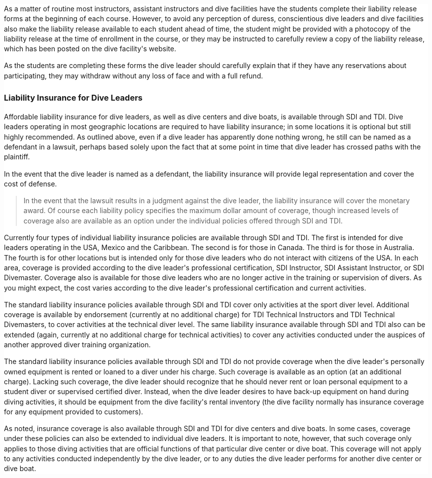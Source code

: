 As a matter of routine most instructors, assistant instructors and dive facilities have the students complete their liability release forms at the beginning of each course. However, to avoid any perception of duress, conscientious dive leaders and dive facilities also make the liability release available to each student ahead of time, the student might be provided with a photocopy of the liability release at the time of enrollment in the course, or they may be instructed to carefully review a copy of the liability release, which has been posted on the dive facility's website.

As the students are completing these forms the dive leader should carefully explain that if they have any reservations about participating, they may withdraw without any loss of face and with a full refund.

### Liability Insurance for Dive Leaders

Affordable liability insurance for dive leaders, as well as dive centers and dive boats, is available through SDI and TDI. Dive leaders operating in most geographic locations are required to have liability insurance; in some locations it is optional but still highly recommended. As outlined above, even if a dive leader has apparently done nothing wrong, he still can be named as a defendant in a lawsuit, perhaps based solely upon the fact that at some point in time that dive leader has crossed paths with the plaintiff.

In the event that the dive leader is named as a defendant, the liability insurance will provide legal representation and cover the cost of defense.

> In the event that the lawsuit results in a judgment against the dive leader, the liability insurance will cover the monetary award. Of course each liability policy specifies the maximum dollar amount of coverage, though increased levels of coverage also are available as an option under the individual policies offered through SDI and TDI.

Currently four types of individual liability insurance policies are available through SDI and TDI. The first is intended for dive leaders operating in the USA, Mexico and the Caribbean. The second is for those in Canada. The third is for those in Australia. The fourth is for other locations but is intended only for those dive leaders who do not interact with citizens of the USA. In each area, coverage is provided according to the dive leader's professional certification, SDI Instructor, SDI Assistant Instructor, or SDI Divemaster. Coverage also is available for those dive leaders who are no longer active in the training or supervision of divers. As you might expect, the cost varies according to the dive leader's professional certification and current activities.

The standard liability insurance policies available through SDI and TDI cover only activities at the sport diver level. Additional coverage is available by endorsement (currently at no additional charge) for TDI Technical Instructors and TDI Technical Divemasters, to cover activities at the technical diver level. The same liability insurance available through SDI and TDI also can be extended (again, currently at no additional charge for technical activities) to cover any activities conducted under the auspices of another approved diver training organization.

The standard liability insurance policies available through SDI and TDI do not provide coverage when the dive leader's personally owned equipment is rented or loaned to a diver under his charge. Such coverage is available as an option (at an additional charge). Lacking such coverage, the dive leader should recognize that he should never rent or loan personal equipment to a student diver or supervised certified diver. Instead, when the dive leader desires to have back-up equipment on hand during diving activities, it should be equipment from the dive facility's rental inventory (the dive facility normally has insurance coverage for any equipment provided to customers).

As noted, insurance coverage is also available through SDI and TDI for dive centers and dive boats. In some cases, coverage under these policies can also be extended to individual dive leaders. It is important to note, however, that such coverage only applies to those diving activities that are official functions of that particular dive center or dive boat. This coverage will not apply to any activities conducted independently by the dive leader, or to any duties the dive leader performs for another dive center or dive boat.
